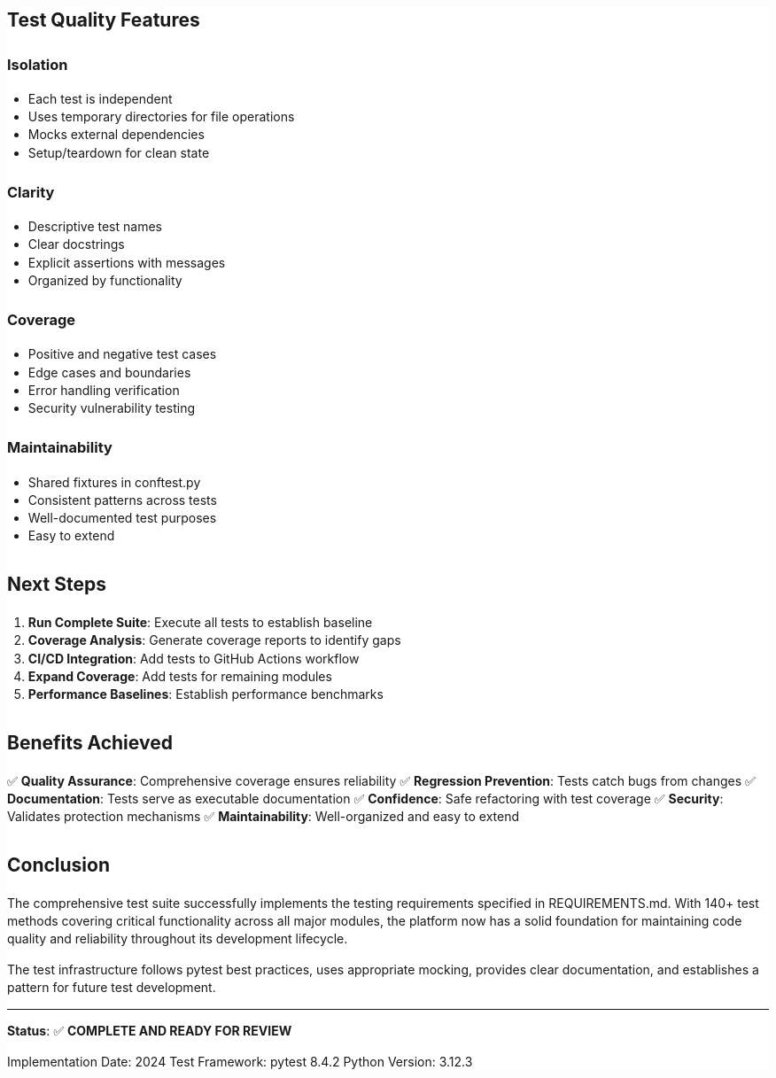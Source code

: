 ## Test Quality Features

### Isolation
- Each test is independent
- Uses temporary directories for file operations
- Mocks external dependencies
- Setup/teardown for clean state

### Clarity
- Descriptive test names
- Clear docstrings
- Explicit assertions with messages
- Organized by functionality

### Coverage
- Positive and negative test cases
- Edge cases and boundaries
- Error handling verification
- Security vulnerability testing

### Maintainability
- Shared fixtures in conftest.py
- Consistent patterns across tests
- Well-documented test purposes
- Easy to extend

## Next Steps

1. **Run Complete Suite**: Execute all tests to establish baseline
2. **Coverage Analysis**: Generate coverage reports to identify gaps
3. **CI/CD Integration**: Add tests to GitHub Actions workflow
4. **Expand Coverage**: Add tests for remaining modules
5. **Performance Baselines**: Establish performance benchmarks

## Benefits Achieved

✅ **Quality Assurance**: Comprehensive coverage ensures reliability
✅ **Regression Prevention**: Tests catch bugs from changes
✅ **Documentation**: Tests serve as executable documentation
✅ **Confidence**: Safe refactoring with test coverage
✅ **Security**: Validates protection mechanisms
✅ **Maintainability**: Well-organized and easy to extend

## Conclusion

The comprehensive test suite successfully implements the testing requirements specified in REQUIREMENTS.md. With 140+ test methods covering critical functionality across all major modules, the platform now has a solid foundation for maintaining code quality and reliability throughout its development lifecycle.

The test infrastructure follows pytest best practices, uses appropriate mocking, provides clear documentation, and establishes a pattern for future test development.

---

**Status**: ✅ **COMPLETE AND READY FOR REVIEW**

Implementation Date: 2024
Test Framework: pytest 8.4.2
Python Version: 3.12.3
